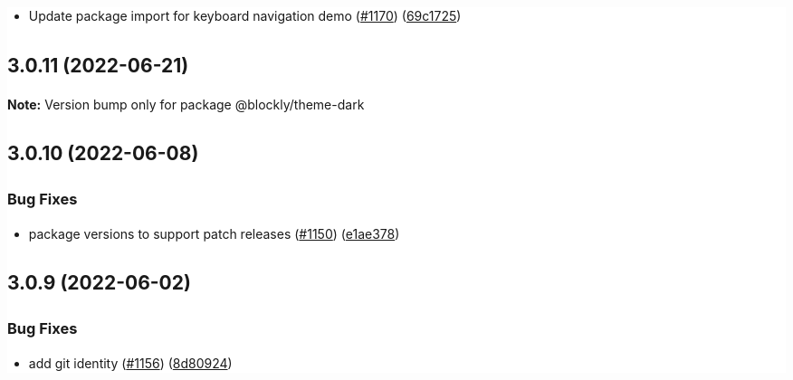 * Update package import for keyboard navigation demo ([#1170](https://github.com/google/blockly-samples/issues/1170)) ([69c1725](https://github.com/google/blockly-samples/commit/69c1725b775279fcc397dc178935208d5f42b08c))





## 3.0.11 (2022-06-21)

**Note:** Version bump only for package @blockly/theme-dark





## 3.0.10 (2022-06-08)


### Bug Fixes

* package versions to support patch releases ([#1150](https://github.com/google/blockly-samples/issues/1150)) ([e1ae378](https://github.com/google/blockly-samples/commit/e1ae378d779531621c3d948566257d069002963f))





## 3.0.9 (2022-06-02)


### Bug Fixes

* add git identity ([#1156](https://github.com/google/blockly-samples/issues/1156)) ([8d80924](https://github.com/google/blockly-samples/commit/8d809243b277375beb2ce75d4e157b5e17f78193))
